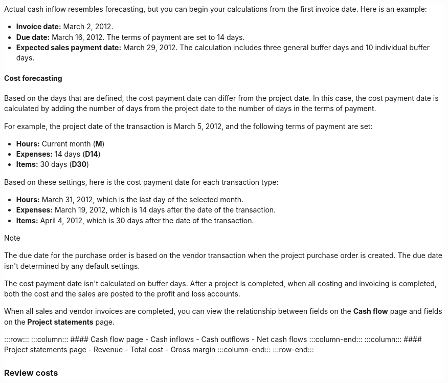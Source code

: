 Actual cash inflow resembles forecasting, but you can begin your calculations from the first invoice date. Here is an example:

-   **Invoice date:** March 2, 2012.
-   **Due date:** March 16, 2012. The terms of payment are set to 14 days.
-   **Expected sales payment date:** March 29, 2012. The calculation includes three general buffer days and 10 individual buffer days.

#### Cost forecasting

Based on the days that are defined, the cost payment date can differ from the project date. In this case, the cost payment date is calculated by adding the number of days from the project date to the number of days in the terms of payment. 

For example, the project date of the transaction is March 5, 2012, and the following terms of payment are set:

-   **Hours:** Current month (**M**)
-   **Expenses:** 14 days (**D14**)
-   **Items:** 30 days (**D30**)

Based on these settings, here is the cost payment date for each transaction type:

-   **Hours:** March 31, 2012, which is the last day of the selected month.
-   **Expenses:** March 19, 2012, which is 14 days after the date of the transaction.
-   **Items:** April 4, 2012, which is 30 days after the date of the transaction.

> [!NOTE] 
> The due date for the purchase order is based on the vendor transaction when the project purchase order is created. The due date isn't determined by any default settings. 

The cost payment date isn't calculated on buffer days. After a project is completed, when all costing and invoicing is completed, both the cost and the sales are posted to the profit and loss accounts. 

When all sales and vendor invoices are completed, you can view the relationship between fields on the **Cash flow** page and fields on the **Project statements** page.

:::row:::
    :::column:::
        #### Cash flow page
        - Cash inflows 
        - Cash outflows
        - Net cash flows
    :::column-end:::
    :::column:::
        #### Project statements page
        - Revenue
        - Total cost
        - Gross margin
    :::column-end:::
:::row-end:::

### Review costs
